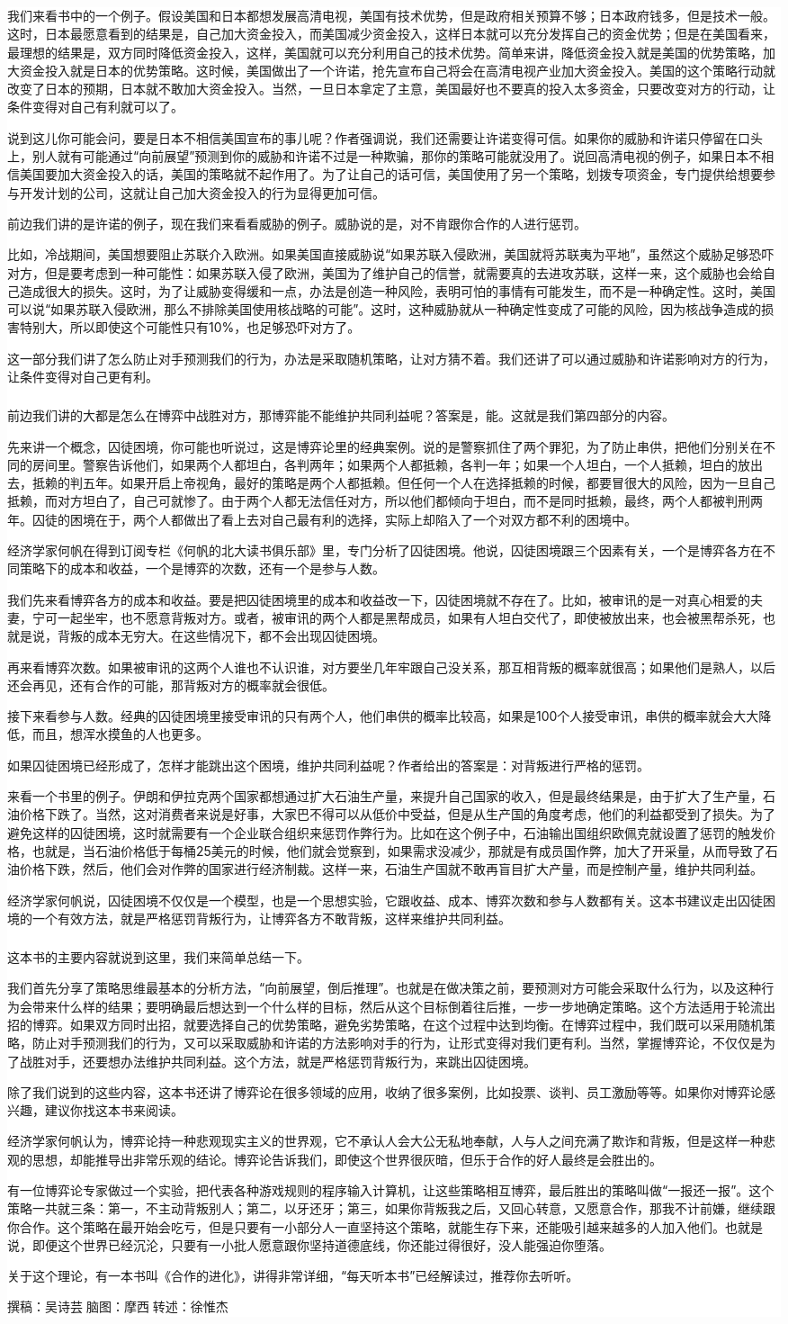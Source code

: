 我们来看书中的一个例子。假设美国和日本都想发展高清电视，美国有技术优势，但是政府相关预算不够；日本政府钱多，但是技术一般。这时，日本最愿意看到的结果是，自己加大资金投入，而美国减少资金投入，这样日本就可以充分发挥自己的资金优势；但是在美国看来，最理想的结果是，双方同时降低资金投入，这样，美国就可以充分利用自己的技术优势。简单来讲，降低资金投入就是美国的优势策略，加大资金投入就是日本的优势策略。这时候，美国做出了一个许诺，抢先宣布自己将会在高清电视产业加大资金投入。美国的这个策略行动就改变了日本的预期，日本就不敢加大资金投入。当然，一旦日本拿定了主意，美国最好也不要真的投入太多资金，只要改变对方的行动，让条件变得对自己有利就可以了。

说到这儿你可能会问，要是日本不相信美国宣布的事儿呢？作者强调说，我们还需要让许诺变得可信。如果你的威胁和许诺只停留在口头上，别人就有可能通过“向前展望”预测到你的威胁和许诺不过是一种欺骗，那你的策略可能就没用了。说回高清电视的例子，如果日本不相信美国要加大资金投入的话，美国的策略就不起作用了。为了让自己的话可信，美国使用了另一个策略，划拨专项资金，专门提供给想要参与开发计划的公司，这就让自己加大资金投入的行为显得更加可信。

前边我们讲的是许诺的例子，现在我们来看看威胁的例子。威胁说的是，对不肯跟你合作的人进行惩罚。

比如，冷战期间，美国想要阻止苏联介入欧洲。如果美国直接威胁说“如果苏联入侵欧洲，美国就将苏联夷为平地”，虽然这个威胁足够恐吓对方，但是要考虑到一种可能性：如果苏联入侵了欧洲，美国为了维护自己的信誉，就需要真的去进攻苏联，这样一来，这个威胁也会给自己造成很大的损失。这时，为了让威胁变得缓和一点，办法是创造一种风险，表明可怕的事情有可能发生，而不是一种确定性。这时，美国可以说“如果苏联入侵欧洲，那么不排除美国使用核战略的可能”。这时，这种威胁就从一种确定性变成了可能的风险，因为核战争造成的损害特别大，所以即使这个可能性只有10%，也足够恐吓对方了。

这一部分我们讲了怎么防止对手预测我们的行为，办法是采取随机策略，让对方猜不着。我们还讲了可以通过威胁和许诺影响对方的行为，让条件变得对自己更有利。

###   



前边我们讲的大都是怎么在博弈中战胜对方，那博弈能不能维护共同利益呢？答案是，能。这就是我们第四部分的内容。

先来讲一个概念，囚徒困境，你可能也听说过，这是博弈论里的经典案例。说的是警察抓住了两个罪犯，为了防止串供，把他们分别关在不同的房间里。警察告诉他们，如果两个人都坦白，各判两年；如果两个人都抵赖，各判一年；如果一个人坦白，一个人抵赖，坦白的放出去，抵赖的判五年。如果开启上帝视角，最好的策略是两个人都抵赖。但任何一个人在选择抵赖的时候，都要冒很大的风险，因为一旦自己抵赖，而对方坦白了，自己可就惨了。由于两个人都无法信任对方，所以他们都倾向于坦白，而不是同时抵赖，最终，两个人都被判刑两年。囚徒的困境在于，两个人都做出了看上去对自己最有利的选择，实际上却陷入了一个对双方都不利的困境中。

经济学家何帆在得到订阅专栏《何帆的北大读书俱乐部》里，专门分析了囚徒困境。他说，囚徒困境跟三个因素有关，一个是博弈各方在不同策略下的成本和收益，一个是博弈的次数，还有一个是参与人数。

我们先来看博弈各方的成本和收益。要是把囚徒困境里的成本和收益改一下，囚徒困境就不存在了。比如，被审讯的是一对真心相爱的夫妻，宁可一起坐牢，也不愿意背叛对方。或者，被审讯的两个人都是黑帮成员，如果有人坦白交代了，即使被放出来，也会被黑帮杀死，也就是说，背叛的成本无穷大。在这些情况下，都不会出现囚徒困境。

再来看博弈次数。如果被审讯的这两个人谁也不认识谁，对方要坐几年牢跟自己没关系，那互相背叛的概率就很高；如果他们是熟人，以后还会再见，还有合作的可能，那背叛对方的概率就会很低。

接下来看参与人数。经典的囚徒困境里接受审讯的只有两个人，他们串供的概率比较高，如果是100个人接受审讯，串供的概率就会大大降低，而且，想浑水摸鱼的人也更多。

如果囚徒困境已经形成了，怎样才能跳出这个困境，维护共同利益呢？作者给出的答案是：对背叛进行严格的惩罚。

来看一个书里的例子。伊朗和伊拉克两个国家都想通过扩大石油生产量，来提升自己国家的收入，但是最终结果是，由于扩大了生产量，石油价格下跌了。当然，这对消费者来说是好事，大家巴不得可以从低价中受益，但是从生产国的角度考虑，他们的利益都受到了损失。为了避免这样的囚徒困境，这时就需要有一个企业联合组织来惩罚作弊行为。比如在这个例子中，石油输出国组织欧佩克就设置了惩罚的触发价格，也就是，当石油价格低于每桶25美元的时候，他们就会觉察到，如果需求没减少，那就是有成员国作弊，加大了开采量，从而导致了石油价格下跌，然后，他们会对作弊的国家进行经济制裁。这样一来，石油生产国就不敢再盲目扩大产量，而是控制产量，维护共同利益。

经济学家何帆说，囚徒困境不仅仅是一个模型，也是一个思想实验，它跟收益、成本、博弈次数和参与人数都有关。这本书建议走出囚徒困境的一个有效方法，就是严格惩罚背叛行为，让博弈各方不敢背叛，这样来维护共同利益。

###   



这本书的主要内容就说到这里，我们来简单总结一下。

我们首先分享了策略思维最基本的分析方法，“向前展望，倒后推理”。也就是在做决策之前，要预测对方可能会采取什么行为，以及这种行为会带来什么样的结果；要明确最后想达到一个什么样的目标，然后从这个目标倒着往后推，一步一步地确定策略。这个方法适用于轮流出招的博弈。如果双方同时出招，就要选择自己的优势策略，避免劣势策略，在这个过程中达到均衡。在博弈过程中，我们既可以采用随机策略，防止对手预测我们的行为，又可以采取威胁和许诺的方法影响对手的行为，让形式变得对我们更有利。当然，掌握博弈论，不仅仅是为了战胜对手，还要想办法维护共同利益。这个方法，就是严格惩罚背叛行为，来跳出囚徒困境。

除了我们说到的这些内容，这本书还讲了博弈论在很多领域的应用，收纳了很多案例，比如投票、谈判、员工激励等等。如果你对博弈论感兴趣，建议你找这本书来阅读。

经济学家何帆认为，博弈论持一种悲观现实主义的世界观，它不承认人会大公无私地奉献，人与人之间充满了欺诈和背叛，但是这样一种悲观的思想，却能推导出非常乐观的结论。博弈论告诉我们，即使这个世界很灰暗，但乐于合作的好人最终是会胜出的。

有一位博弈论专家做过一个实验，把代表各种游戏规则的程序输入计算机，让这些策略相互博弈，最后胜出的策略叫做“一报还一报”。这个策略一共就三条：第一，不主动背叛别人；第二，以牙还牙；第三，如果你背叛我之后，又回心转意，又愿意合作，那我不计前嫌，继续跟你合作。这个策略在最开始会吃亏，但是只要有一小部分人一直坚持这个策略，就能生存下来，还能吸引越来越多的人加入他们。也就是说，即便这个世界已经沉沦，只要有一小批人愿意跟你坚持道德底线，你还能过得很好，没人能强迫你堕落。

关于这个理论，有一本书叫《合作的进化》，讲得非常详细，“每天听本书”已经解读过，推荐你去听听。

撰稿：吴诗芸
脑图：摩西
转述：徐惟杰

